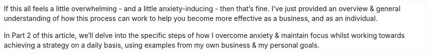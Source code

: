 
If this all feels a little overwhelming - and a little anxiety-inducing - then that’s fine. I’ve just provided an overview & general understanding of how this process can work to help you become more effective as a business, and as an individual.

In Part 2 of this article, we’ll delve into the specific steps of how I overcome anxiety & maintain focus whilst working towards achieving a strategy on a daily basis, using examples from my own business & my personal goals.
